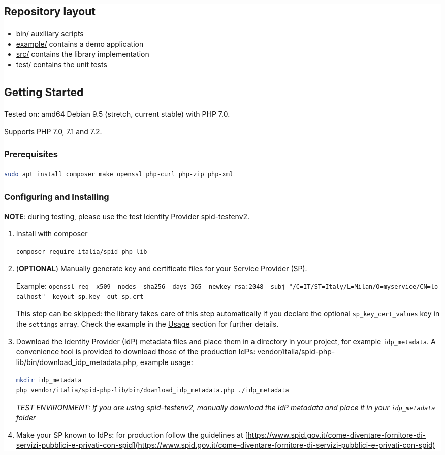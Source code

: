 
## Repository layout

* [bin/](bin/) auxiliary scripts
* [example/](example/) contains a demo application
* [src/](src/) contains the library implementation
* [test/](test/) contains the unit tests

## Getting Started

Tested on: amd64 Debian 9.5 (stretch, current stable) with PHP 7.0.

Supports PHP 7.0, 7.1 and 7.2.

### Prerequisites

```sh
sudo apt install composer make openssl php-curl php-zip php-xml
```

### Configuring and Installing


**NOTE**: during testing, please use the test Identity Provider [spid-testenv2](https://github.com/italia/spid-testenv2).


1. Install with composer 

    ```composer require italia/spid-php-lib```

2. (**OPTIONAL**) Manually generate key and certificate files for your Service Provider (SP).

    Example: 
    ```openssl req -x509 -nodes -sha256 -days 365 -newkey rsa:2048 -subj "/C=IT/ST=Italy/L=Milan/O=myservice/CN=localhost" -keyout sp.key -out sp.crt```

   This step can be skipped: the library takes care of this step automatically if you declare the optional `sp_key_cert_values` key in the `settings` array. Check the example in the [Usage](#usage) section for further details.

3. Download the Identity Provider (IdP) metadata files and place them in a directory in your project, for example `idp_metadata`. 
    A convenience tool is provided to download those of the production IdPs: [vendor/italia/spid-php-lib/bin/download_idp_metadata.php](bin/download_idp_metadata.php), example usage:
    ```sh
    mkdir idp_metadata
    php vendor/italia/spid-php-lib/bin/download_idp_metadata.php ./idp_metadata
    ```

    *TEST ENVIRONMENT: If you are using [spid-testenv2](https://github.com/italia/spid-testenv2), manually download the IdP metadata and place it in your `idp_metadata` folder*

4. Make your SP known to IdPs: for production follow the guidelines at [https://www.spid.gov.it/come-diventare-fornitore-di-servizi-pubblici-e-privati-con-spid](https://www.spid.gov.it/come-diventare-fornitore-di-servizi-pubblici-e-privati-con-spid)
